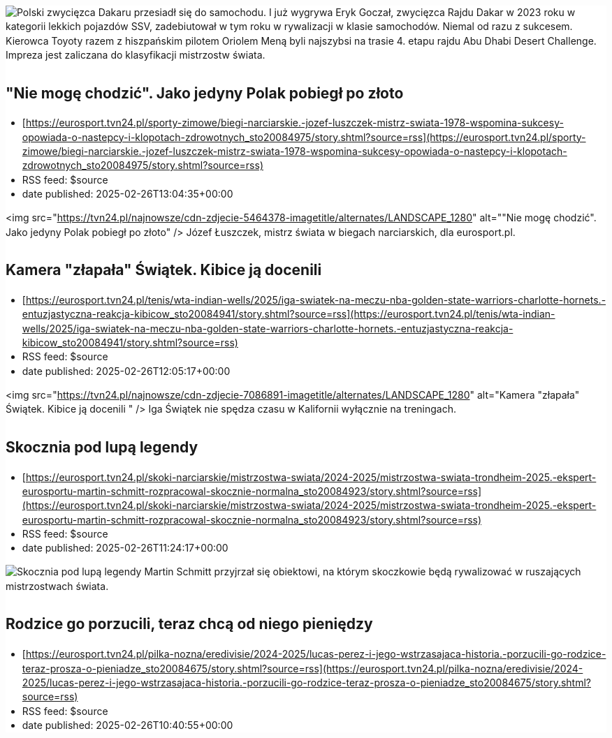 <img src="https://tvn24.pl/najnowsze/cdn-zdjecie-6023087-imagetitle-ph8324624/alternates/LANDSCAPE_1280" alt="Polski zwycięzca Dakaru przesiadł się do samochodu. I już wygrywa" />
    Eryk Goczał, zwycięzca Rajdu Dakar w 2023 roku w kategorii lekkich pojazdów SSV, zadebiutował w tym roku w rywalizacji w klasie samochodów. Niemal od razu z sukcesem. Kierowca Toyoty razem z hiszpańskim pilotem Oriolem Meną byli najszybsi na trasie 4. etapu rajdu Abu Dhabi Desert Challenge. Impreza jest zaliczana do klasyfikacji mistrzostw świata.

## "Nie mogę chodzić". Jako jedyny Polak pobiegł po złoto
 - [https://eurosport.tvn24.pl/sporty-zimowe/biegi-narciarskie.-jozef-luszczek-mistrz-swiata-1978-wspomina-sukcesy-opowiada-o-nastepcy-i-klopotach-zdrowotnych_sto20084975/story.shtml?source=rss](https://eurosport.tvn24.pl/sporty-zimowe/biegi-narciarskie.-jozef-luszczek-mistrz-swiata-1978-wspomina-sukcesy-opowiada-o-nastepcy-i-klopotach-zdrowotnych_sto20084975/story.shtml?source=rss)
 - RSS feed: $source
 - date published: 2025-02-26T13:04:35+00:00

<img src="https://tvn24.pl/najnowsze/cdn-zdjecie-5464378-imagetitle/alternates/LANDSCAPE_1280" alt=""Nie mogę chodzić". Jako jedyny Polak pobiegł po złoto" />
    Józef Łuszczek, mistrz świata w biegach narciarskich, dla eurosport.pl.

## Kamera "złapała" Świątek. Kibice ją docenili
 - [https://eurosport.tvn24.pl/tenis/wta-indian-wells/2025/iga-swiatek-na-meczu-nba-golden-state-warriors-charlotte-hornets.-entuzjastyczna-reakcja-kibicow_sto20084941/story.shtml?source=rss](https://eurosport.tvn24.pl/tenis/wta-indian-wells/2025/iga-swiatek-na-meczu-nba-golden-state-warriors-charlotte-hornets.-entuzjastyczna-reakcja-kibicow_sto20084941/story.shtml?source=rss)
 - RSS feed: $source
 - date published: 2025-02-26T12:05:17+00:00

<img src="https://tvn24.pl/najnowsze/cdn-zdjecie-7086891-imagetitle/alternates/LANDSCAPE_1280" alt="Kamera "złapała" Świątek. Kibice ją docenili " />
    Iga Świątek nie spędza czasu w Kalifornii wyłącznie na treningach.

## Skocznia pod lupą legendy
 - [https://eurosport.tvn24.pl/skoki-narciarskie/mistrzostwa-swiata/2024-2025/mistrzostwa-swiata-trondheim-2025.-ekspert-eurosportu-martin-schmitt-rozpracowal-skocznie-normalna_sto20084923/story.shtml?source=rss](https://eurosport.tvn24.pl/skoki-narciarskie/mistrzostwa-swiata/2024-2025/mistrzostwa-swiata-trondheim-2025.-ekspert-eurosportu-martin-schmitt-rozpracowal-skocznie-normalna_sto20084923/story.shtml?source=rss)
 - RSS feed: $source
 - date published: 2025-02-26T11:24:17+00:00

<img src="https://tvn24.pl/najnowsze/cdn-zdjecie-7909966-imagetitle/alternates/LANDSCAPE_1280" alt="Skocznia pod lupą legendy" />
    Martin Schmitt przyjrzał się obiektowi, na którym skoczkowie będą rywalizować w ruszających mistrzostwach świata.

## Rodzice go porzucili, teraz chcą od niego pieniędzy
 - [https://eurosport.tvn24.pl/pilka-nozna/eredivisie/2024-2025/lucas-perez-i-jego-wstrzasajaca-historia.-porzucili-go-rodzice-teraz-prosza-o-pieniadze_sto20084675/story.shtml?source=rss](https://eurosport.tvn24.pl/pilka-nozna/eredivisie/2024-2025/lucas-perez-i-jego-wstrzasajaca-historia.-porzucili-go-rodzice-teraz-prosza-o-pieniadze_sto20084675/story.shtml?source=rss)
 - RSS feed: $source
 - date published: 2025-02-26T10:40:55+00:00
